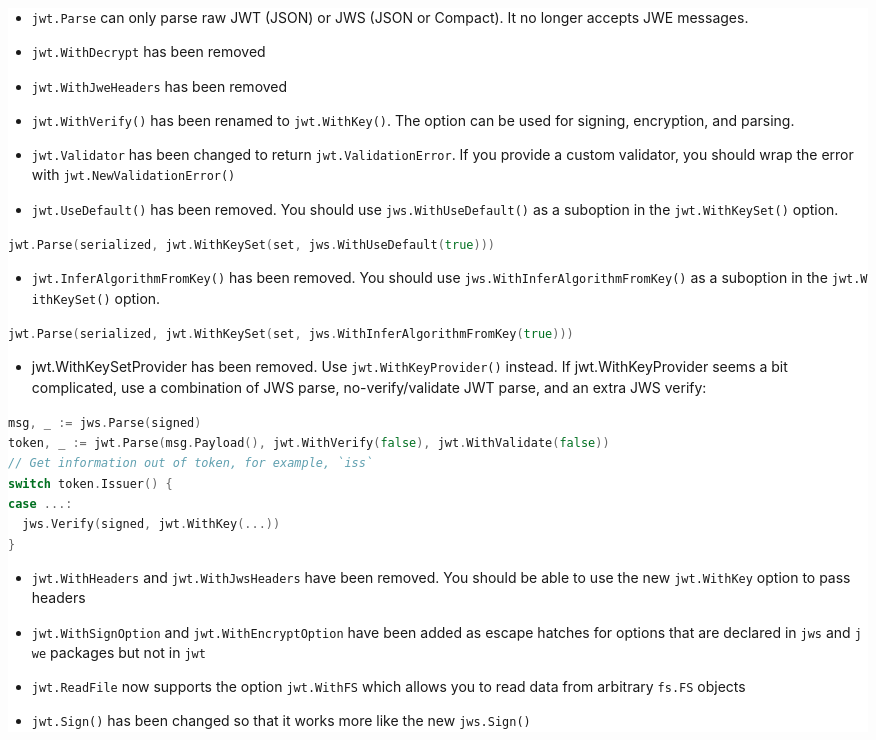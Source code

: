 * `jwt.Parse` can only parse raw JWT (JSON) or JWS (JSON or Compact).
  It no longer accepts JWE messages.

* `jwt.WithDecrypt` has been removed

* `jwt.WithJweHeaders` has been removed

* `jwt.WithVerify()` has been renamed to `jwt.WithKey()`. The option can
  be used for signing, encryption, and parsing.

* `jwt.Validator` has been changed to return `jwt.ValidationError`.
  If you provide a custom validator, you should wrap the error with
  `jwt.NewValidationError()`

* `jwt.UseDefault()` has been removed. You should use `jws.WithUseDefault()`
  as a suboption in the `jwt.WithKeySet()` option.

```go
jwt.Parse(serialized, jwt.WithKeySet(set, jws.WithUseDefault(true)))
```

* `jwt.InferAlgorithmFromKey()` has been removed. You should use
  `jws.WithInferAlgorithmFromKey()` as a suboption in the `jwt.WithKeySet()` option.

```go
jwt.Parse(serialized, jwt.WithKeySet(set, jws.WithInferAlgorithmFromKey(true)))
```

* jwt.WithKeySetProvider has been removed. Use `jwt.WithKeyProvider()`
  instead. If jwt.WithKeyProvider seems a bit complicated,  use a combination of
  JWS parse, no-verify/validate JWT parse, and an extra JWS verify:

```go
msg, _ := jws.Parse(signed)
token, _ := jwt.Parse(msg.Payload(), jwt.WithVerify(false), jwt.WithValidate(false))
// Get information out of token, for example, `iss`
switch token.Issuer() {
case ...:
  jws.Verify(signed, jwt.WithKey(...))
}
```

* `jwt.WithHeaders` and `jwt.WithJwsHeaders` have been removed.
  You should be able to use the new `jwt.WithKey` option to pass headers

* `jwt.WithSignOption` and `jwt.WithEncryptOption` have been added as
  escape hatches for options that are declared in `jws` and `jwe` packages
  but not in `jwt`

* `jwt.ReadFile` now supports the option `jwt.WithFS` which allows you to
  read data from arbitrary `fs.FS` objects

* `jwt.Sign()` has been changed so that it works more like the new `jws.Sign()`


